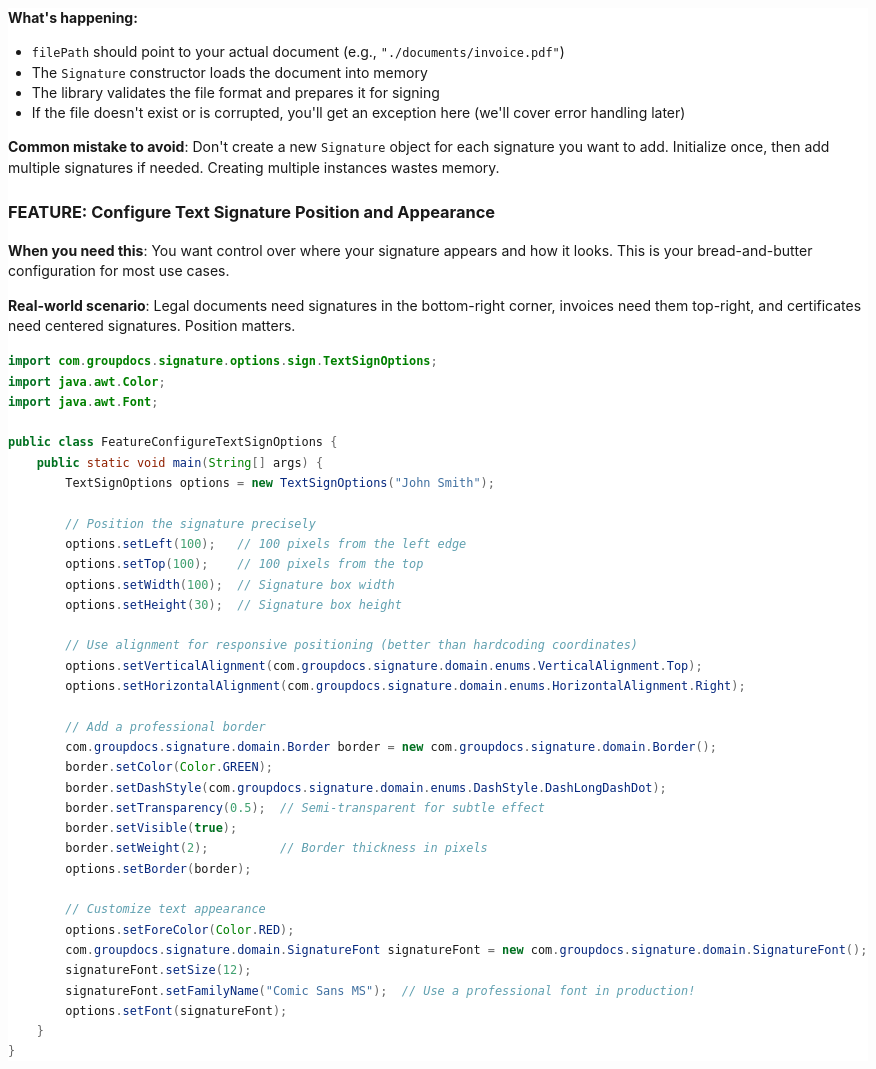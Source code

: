 **What's happening:**
- `filePath` should point to your actual document (e.g., `"./documents/invoice.pdf"`)
- The `Signature` constructor loads the document into memory
- The library validates the file format and prepares it for signing
- If the file doesn't exist or is corrupted, you'll get an exception here (we'll cover error handling later)

**Common mistake to avoid**: Don't create a new `Signature` object for each signature you want to add. Initialize once, then add multiple signatures if needed. Creating multiple instances wastes memory.

### FEATURE: Configure Text Signature Position and Appearance

**When you need this**: You want control over where your signature appears and how it looks. This is your bread-and-butter configuration for most use cases.

**Real-world scenario**: Legal documents need signatures in the bottom-right corner, invoices need them top-right, and certificates need centered signatures. Position matters.

```java
import com.groupdocs.signature.options.sign.TextSignOptions;
import java.awt.Color;
import java.awt.Font;

public class FeatureConfigureTextSignOptions {
    public static void main(String[] args) {
        TextSignOptions options = new TextSignOptions("John Smith");
        
        // Position the signature precisely
        options.setLeft(100);   // 100 pixels from the left edge
        options.setTop(100);    // 100 pixels from the top
        options.setWidth(100);  // Signature box width
        options.setHeight(30);  // Signature box height

        // Use alignment for responsive positioning (better than hardcoding coordinates)
        options.setVerticalAlignment(com.groupdocs.signature.domain.enums.VerticalAlignment.Top);
        options.setHorizontalAlignment(com.groupdocs.signature.domain.enums.HorizontalAlignment.Right);

        // Add a professional border
        com.groupdocs.signature.domain.Border border = new com.groupdocs.signature.domain.Border();
        border.setColor(Color.GREEN);
        border.setDashStyle(com.groupdocs.signature.domain.enums.DashStyle.DashLongDashDot);
        border.setTransparency(0.5);  // Semi-transparent for subtle effect
        border.setVisible(true);
        border.setWeight(2);          // Border thickness in pixels
        options.setBorder(border);

        // Customize text appearance
        options.setForeColor(Color.RED);
        com.groupdocs.signature.domain.SignatureFont signatureFont = new com.groupdocs.signature.domain.SignatureFont();
        signatureFont.setSize(12);
        signatureFont.setFamilyName("Comic Sans MS");  // Use a professional font in production!
        options.setFont(signatureFont);
    }
}
```
